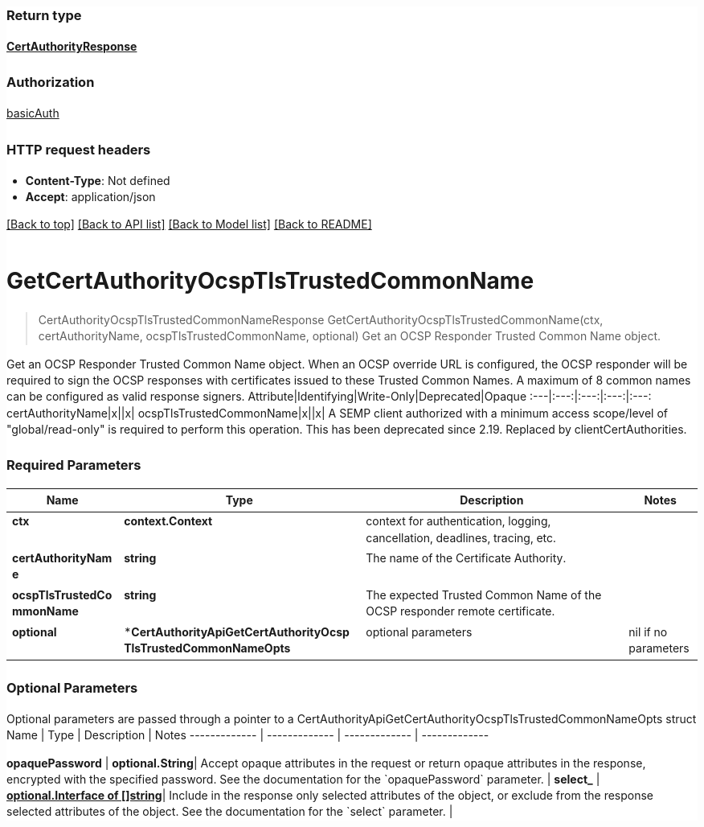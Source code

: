 ### Return type

[**CertAuthorityResponse**](CertAuthorityResponse.md)

### Authorization

[basicAuth](../README.md#basicAuth)

### HTTP request headers

 - **Content-Type**: Not defined
 - **Accept**: application/json

[[Back to top]](#) [[Back to API list]](../README.md#documentation-for-api-endpoints) [[Back to Model list]](../README.md#documentation-for-models) [[Back to README]](../README.md)

# **GetCertAuthorityOcspTlsTrustedCommonName**
> CertAuthorityOcspTlsTrustedCommonNameResponse GetCertAuthorityOcspTlsTrustedCommonName(ctx, certAuthorityName, ocspTlsTrustedCommonName, optional)
Get an OCSP Responder Trusted Common Name object.

Get an OCSP Responder Trusted Common Name object.  When an OCSP override URL is configured, the OCSP responder will be required to sign the OCSP responses with certificates issued to these Trusted Common Names. A maximum of 8 common names can be configured as valid response signers.   Attribute|Identifying|Write-Only|Deprecated|Opaque :---|:---:|:---:|:---:|:---: certAuthorityName|x||x| ocspTlsTrustedCommonName|x||x|    A SEMP client authorized with a minimum access scope/level of \"global/read-only\" is required to perform this operation.  This has been deprecated since 2.19. Replaced by clientCertAuthorities.

### Required Parameters

Name | Type | Description  | Notes
------------- | ------------- | ------------- | -------------
 **ctx** | **context.Context** | context for authentication, logging, cancellation, deadlines, tracing, etc.
  **certAuthorityName** | **string**| The name of the Certificate Authority. | 
  **ocspTlsTrustedCommonName** | **string**| The expected Trusted Common Name of the OCSP responder remote certificate. | 
 **optional** | ***CertAuthorityApiGetCertAuthorityOcspTlsTrustedCommonNameOpts** | optional parameters | nil if no parameters

### Optional Parameters
Optional parameters are passed through a pointer to a CertAuthorityApiGetCertAuthorityOcspTlsTrustedCommonNameOpts struct
Name | Type | Description  | Notes
------------- | ------------- | ------------- | -------------


 **opaquePassword** | **optional.String**| Accept opaque attributes in the request or return opaque attributes in the response, encrypted with the specified password. See the documentation for the &#x60;opaquePassword&#x60; parameter. | 
 **select_** | [**optional.Interface of []string**](string.md)| Include in the response only selected attributes of the object, or exclude from the response selected attributes of the object. See the documentation for the &#x60;select&#x60; parameter. | 
